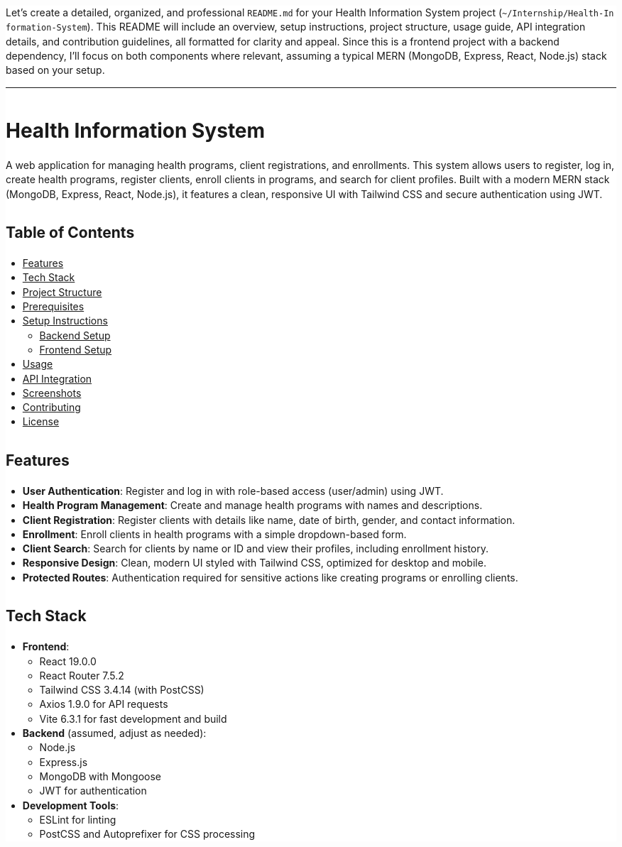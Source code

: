 Let’s create a detailed, organized, and professional `README.md` for your Health Information System project (`~/Internship/Health-Information-System`). This README will include an overview, setup instructions, project structure, usage guide, API integration details, and contribution guidelines, all formatted for clarity and appeal. Since this is a frontend project with a backend dependency, I’ll focus on both components where relevant, assuming a typical MERN (MongoDB, Express, React, Node.js) stack based on your setup.

---


# Health Information System

A web application for managing health programs, client registrations, and enrollments. This system allows users to register, log in, create health programs, register clients, enroll clients in programs, and search for client profiles. Built with a modern MERN stack (MongoDB, Express, React, Node.js), it features a clean, responsive UI with Tailwind CSS and secure authentication using JWT.

## Table of Contents
- [Features](#features)
- [Tech Stack](#tech-stack)
- [Project Structure](#project-structure)
- [Prerequisites](#prerequisites)
- [Setup Instructions](#setup-instructions)
  - [Backend Setup](#backend-setup)
  - [Frontend Setup](#frontend-setup)
- [Usage](#usage)
- [API Integration](#api-integration)
- [Screenshots](#screenshots)
- [Contributing](#contributing)
- [License](#license)

## Features
- **User Authentication**: Register and log in with role-based access (user/admin) using JWT.
- **Health Program Management**: Create and manage health programs with names and descriptions.
- **Client Registration**: Register clients with details like name, date of birth, gender, and contact information.
- **Enrollment**: Enroll clients in health programs with a simple dropdown-based form.
- **Client Search**: Search for clients by name or ID and view their profiles, including enrollment history.
- **Responsive Design**: Clean, modern UI styled with Tailwind CSS, optimized for desktop and mobile.
- **Protected Routes**: Authentication required for sensitive actions like creating programs or enrolling clients.

## Tech Stack
- **Frontend**:
  - React 19.0.0
  - React Router 7.5.2
  - Tailwind CSS 3.4.14 (with PostCSS)
  - Axios 1.9.0 for API requests
  - Vite 6.3.1 for fast development and build
- **Backend** (assumed, adjust as needed):
  - Node.js
  - Express.js
  - MongoDB with Mongoose
  - JWT for authentication
- **Development Tools**:
  - ESLint for linting
  - PostCSS and Autoprefixer for CSS processing
